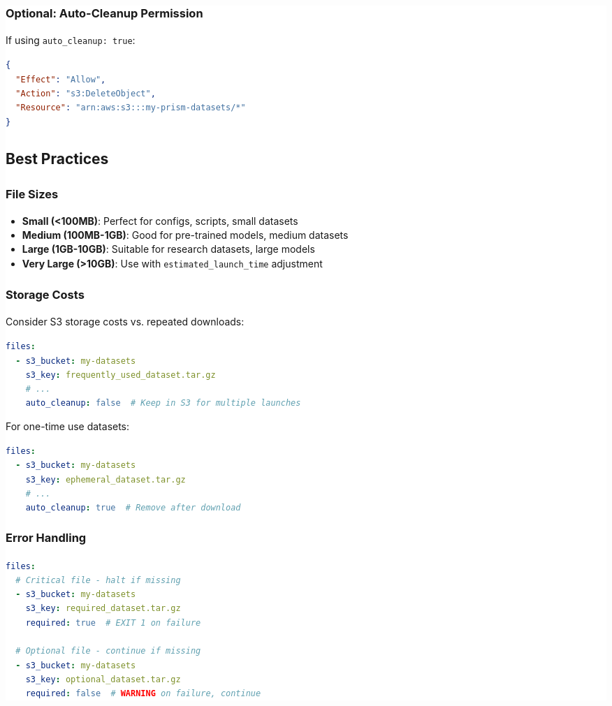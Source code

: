 ### Optional: Auto-Cleanup Permission

If using `auto_cleanup: true`:

```json
{
  "Effect": "Allow",
  "Action": "s3:DeleteObject",
  "Resource": "arn:aws:s3:::my-prism-datasets/*"
}
```

## Best Practices

### File Sizes

- **Small (<100MB)**: Perfect for configs, scripts, small datasets
- **Medium (100MB-1GB)**: Good for pre-trained models, medium datasets
- **Large (1GB-10GB)**: Suitable for research datasets, large models
- **Very Large (>10GB)**: Use with `estimated_launch_time` adjustment

### Storage Costs

Consider S3 storage costs vs. repeated downloads:

```yaml
files:
  - s3_bucket: my-datasets
    s3_key: frequently_used_dataset.tar.gz
    # ...
    auto_cleanup: false  # Keep in S3 for multiple launches
```

For one-time use datasets:

```yaml
files:
  - s3_bucket: my-datasets
    s3_key: ephemeral_dataset.tar.gz
    # ...
    auto_cleanup: true  # Remove after download
```

### Error Handling

```yaml
files:
  # Critical file - halt if missing
  - s3_bucket: my-datasets
    s3_key: required_dataset.tar.gz
    required: true  # EXIT 1 on failure

  # Optional file - continue if missing
  - s3_bucket: my-datasets
    s3_key: optional_dataset.tar.gz
    required: false  # WARNING on failure, continue
```
